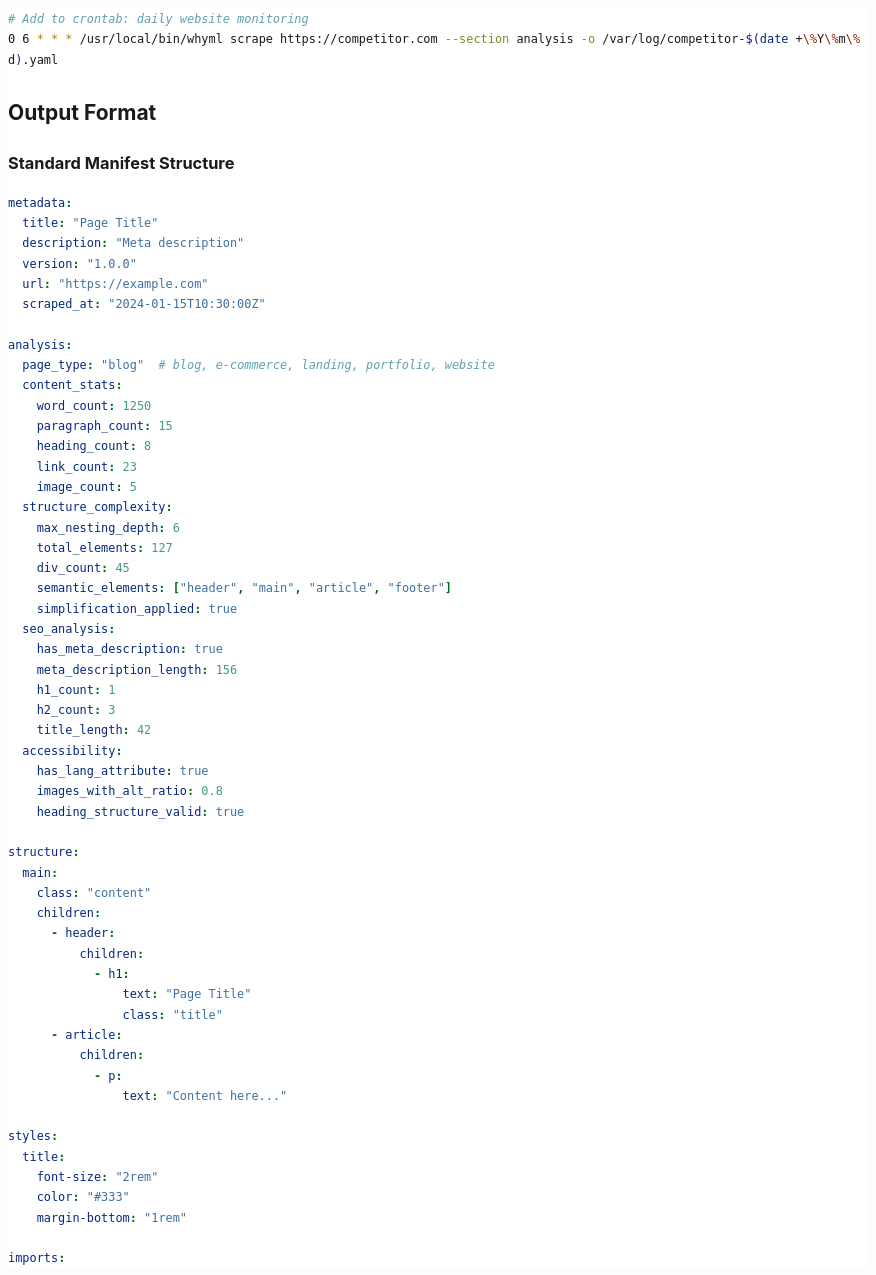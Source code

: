 ```bash
# Add to crontab: daily website monitoring
0 6 * * * /usr/local/bin/whyml scrape https://competitor.com --section analysis -o /var/log/competitor-$(date +\%Y\%m\%d).yaml
```

## Output Format

### Standard Manifest Structure

```yaml
metadata:
  title: "Page Title"
  description: "Meta description"
  version: "1.0.0"
  url: "https://example.com"
  scraped_at: "2024-01-15T10:30:00Z"

analysis:
  page_type: "blog"  # blog, e-commerce, landing, portfolio, website
  content_stats:
    word_count: 1250
    paragraph_count: 15
    heading_count: 8
    link_count: 23
    image_count: 5
  structure_complexity:
    max_nesting_depth: 6
    total_elements: 127
    div_count: 45
    semantic_elements: ["header", "main", "article", "footer"]
    simplification_applied: true
  seo_analysis:
    has_meta_description: true
    meta_description_length: 156
    h1_count: 1
    h2_count: 3
    title_length: 42
  accessibility:
    has_lang_attribute: true
    images_with_alt_ratio: 0.8
    heading_structure_valid: true

structure:
  main:
    class: "content"
    children:
      - header:
          children:
            - h1:
                text: "Page Title"
                class: "title"
      - article:
          children:
            - p:
                text: "Content here..."

styles:
  title:
    font-size: "2rem"
    color: "#333"
    margin-bottom: "1rem"

imports:
```